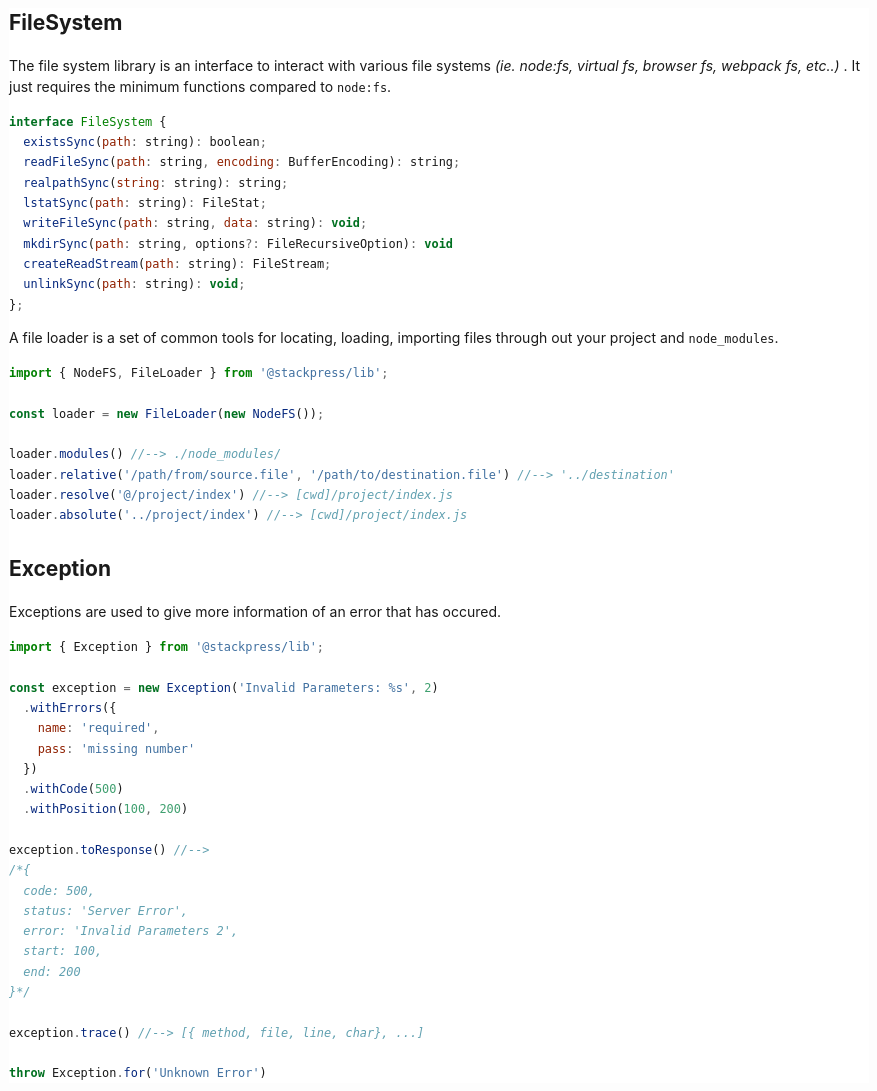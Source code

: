<a name="system"></a>

## FileSystem

The file system library is an interface to interact with various file 
systems *(ie. node:fs, virtual fs, browser fs, webpack fs, etc..)* .
It just requires the minimum functions compared to `node:fs`. 

```js
interface FileSystem {
  existsSync(path: string): boolean;
  readFileSync(path: string, encoding: BufferEncoding): string;
  realpathSync(string: string): string;
  lstatSync(path: string): FileStat;
  writeFileSync(path: string, data: string): void;
  mkdirSync(path: string, options?: FileRecursiveOption): void
  createReadStream(path: string): FileStream;
  unlinkSync(path: string): void;
};
```

A file loader is a set of common tools for locating, loading, importing 
files through out your project and `node_modules`.

```js
import { NodeFS, FileLoader } from '@stackpress/lib';

const loader = new FileLoader(new NodeFS());

loader.modules() //--> ./node_modules/
loader.relative('/path/from/source.file', '/path/to/destination.file') //--> '../destination'
loader.resolve('@/project/index') //--> [cwd]/project/index.js
loader.absolute('../project/index') //--> [cwd]/project/index.js
```

<a name="exception"></a>

## Exception

Exceptions are used to give more information of an error that has occured.

```js
import { Exception } from '@stackpress/lib';

const exception = new Exception('Invalid Parameters: %s', 2)
  .withErrors({
    name: 'required',
    pass: 'missing number'
  })
  .withCode(500)
  .withPosition(100, 200)

exception.toResponse() //--> 
/*{
  code: 500,
  status: 'Server Error',
  error: 'Invalid Parameters 2',
  start: 100,
  end: 200
}*/

exception.trace() //--> [{ method, file, line, char}, ...]

throw Exception.for('Unknown Error')
```

